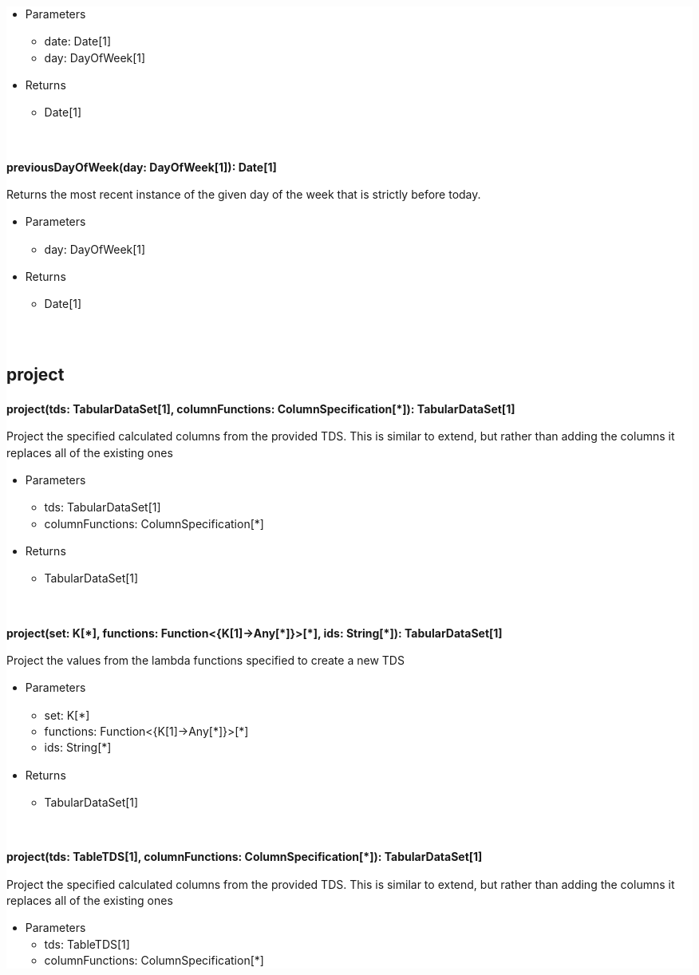 - Parameters
  - date: Date[1]
  - day: DayOfWeek[1]

- Returns
  - Date[1]

<br/>

**previousDayOfWeek(day: DayOfWeek[1]): Date[1]**

Returns the most recent instance of the given day of the week that is strictly before today.

- Parameters
  - day: DayOfWeek[1]

- Returns
  - Date[1]

<br/>

## project

**project(tds: TabularDataSet[1], columnFunctions: ColumnSpecification<TDSRow>[\*]): TabularDataSet[1]**

Project the specified calculated columns from the provided TDS.  This is similar to extend, but rather than adding the columns it replaces all of the existing ones 

- Parameters
  - tds: TabularDataSet[1]
  - columnFunctions: ColumnSpecification<TDSRow>[\*]

- Returns
  - TabularDataSet[1]

<br/>

**project<K>(set: K[\*], functions: Function<{K[1]->Any[\*]}>[\*], ids: String[\*]): TabularDataSet[1]**

Project the values from the lambda functions specified to create a new TDS

- Parameters
  - set: K[\*]
  - functions: Function<{K[1]->Any[\*]}>[\*]
  - ids: String[\*]

- Returns
  - TabularDataSet[1]

<br/>

**project(tds: TableTDS[1], columnFunctions: ColumnSpecification<TDSRow>[\*]): TabularDataSet[1]**

Project the specified calculated columns from the provided TDS.  This is similar to extend, but rather than adding the columns it replaces all of the existing ones 

- Parameters
  - tds: TableTDS[1]
  - columnFunctions: ColumnSpecification<TDSRow>[\*]
